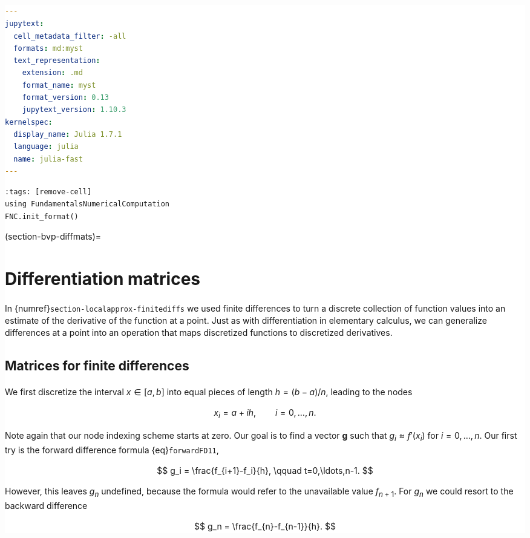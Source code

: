 ```yaml
---
jupytext:
  cell_metadata_filter: -all
  formats: md:myst
  text_representation:
    extension: .md
    format_name: myst
    format_version: 0.13
    jupytext_version: 1.10.3
kernelspec:
  display_name: Julia 1.7.1
  language: julia
  name: julia-fast
---
```

```{code-cell}
:tags: [remove-cell]
using FundamentalsNumericalComputation
FNC.init_format()
```

(section-bvp-diffmats)=
# Differentiation matrices

```{index} finite differences; matrix
```
In {numref}`section-localapprox-finitediffs` we used finite differences to turn a discrete collection of function values into an estimate of the derivative of the function at a point. Just as with differentiation in elementary calculus, we can generalize differences at a point into an operation that maps discretized functions to discretized derivatives.


## Matrices for finite differences

We first discretize the interval $x\in[a,b]$ into equal pieces of length $h=(b-a)/n$, leading to the nodes

$$
x_i=a+i h, \qquad  i=0,\ldots,n.
$$

Note again that our node indexing scheme starts at zero. Our goal is to find a vector $\mathbf{g}$ such that $g_i \approx f'(x_i)$ for $i=0,\ldots,n$. Our first try is the forward difference formula {eq}`forwardFD11`,

$$
g_i = \frac{f_{i+1}-f_i}{h}, \qquad t=0,\ldots,n-1.
$$

However, this leaves $g_n$ undefined, because the formula would refer to the unavailable value $f_{n+1}$. For $g_n$ we could resort to the backward difference

$$
g_n = \frac{f_{n}-f_{n-1}}{h}.
$$


[^sparseconv]: In order to exploit this structure efficiently in Julia, these matrices first need to be constructed as or converted to sparse or tridiagonal form.